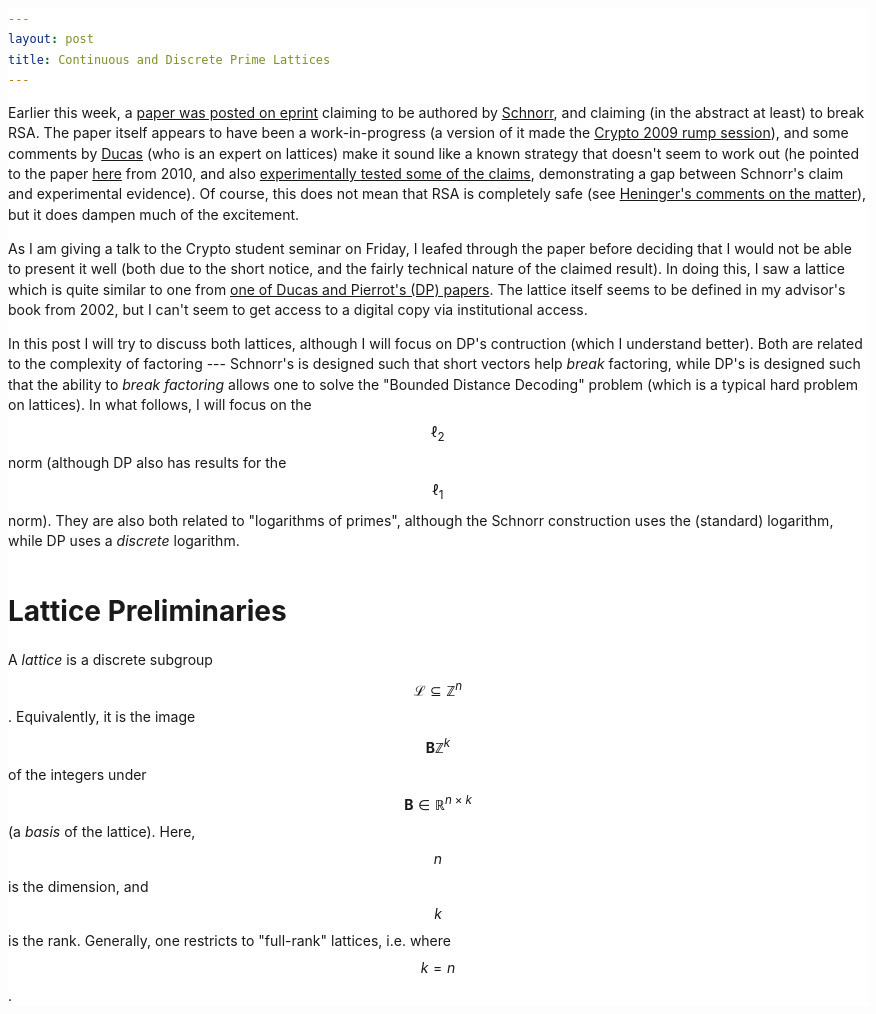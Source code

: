 ```yaml
---
layout: post
title: Continuous and Discrete Prime Lattices 
---
```


Earlier this week, a [paper was posted on eprint](https://eprint.iacr.org/2021/232) claiming
to be authored by [Schnorr](https://en.wikipedia.org/wiki/Claus_P._Schnorr), and
claiming (in the abstract at least) to break RSA.
The paper itself appears to have been a work-in-progress (a version of it made
the [Crypto 2009 rump
session](https://twitter.com/StefanoMTessaro/status/1366914461886386176?s=20)),
and some comments by [Ducas](https://twitter.com/DucasLeo/status/1366957088954601473?s=20) (who is an expert on lattices) make it sound like a known strategy that doesn't seem to work out (he pointed to the paper [here](https://arxiv.org/pdf/1003.5461.pdf) from 2010, and also [experimentally tested some of the claims](https://github.com/lducas/SchnorrGate), demonstrating a gap between Schnorr's claim and experimental evidence).
Of course, this does not mean that RSA is completely safe (see [Heninger's
comments on the
matter](https://twitter.com/matthew_d_green/status/1366961403161174021?s=20)),
but it does dampen much of the excitement.

As I am giving a talk to the Crypto student seminar on Friday, I leafed through
the paper before deciding that I would not be able to present it well (both due
to the short notice, and the fairly technical nature of the claimed result).
In doing this, I saw a lattice which is quite similar to one from [one of Ducas
and Pierrot's (DP)
papers](https://eprint.iacr.org/2018/146.pdf).
The lattice itself seems to be defined in my advisor's book from 2002, but I
can't seem to get access to a digital copy via institutional access.

In this post I will try to discuss both lattices, although I will focus on
DP's contruction (which I understand better).
Both are related to the complexity of factoring --- Schnorr's is designed such
that short vectors help *break* factoring, while DP's is designed such that
the ability to *break factoring* allows one to solve the "Bounded Distance
Decoding" problem (which is a typical hard problem on lattices).
In what follows, I will focus on the $$\ell_2$$ norm (although DP also has
results for the $$\ell_1$$ norm).
They are also both related to "logarithms of primes", although the Schnorr
construction uses the (standard) logarithm, while DP uses a *discrete*
logarithm.

# Lattice Preliminaries

A *lattice* is a discrete subgroup $$\mathcal{L}\subseteq \mathbb{Z}^n$$.
Equivalently, it is the image $$\mathbf{B}\mathbb{Z}^k$$ of the integers under
$$\mathbf{B}\in\mathbb{R}^{n\times k}$$ (a *basis* of the lattice).
Here, $$n$$ is the dimension, and $$k$$ is the rank.
Generally, one restricts to "full-rank" lattices, i.e. where $$k = n$$.
